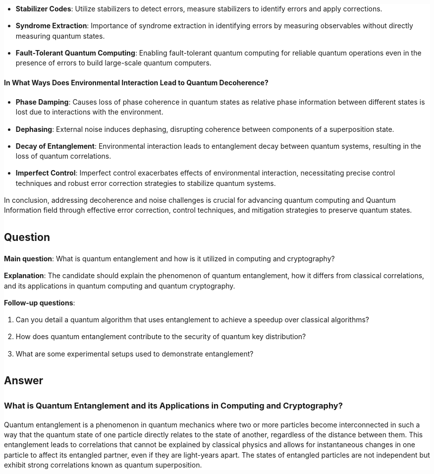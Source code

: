 - **Stabilizer Codes**: Utilize stabilizers to detect errors, measure stabilizers to identify errors and apply corrections.

- **Syndrome Extraction**: Importance of syndrome extraction in identifying errors by measuring observables without directly measuring quantum states.

- **Fault-Tolerant Quantum Computing**: Enabling fault-tolerant quantum computing for reliable quantum operations even in the presence of errors to build large-scale quantum computers.

#### In What Ways Does Environmental Interaction Lead to Quantum Decoherence?

- **Phase Damping**: Causes loss of phase coherence in quantum states as relative phase information between different states is lost due to interactions with the environment.

- **Dephasing**: External noise induces dephasing, disrupting coherence between components of a superposition state.

- **Decay of Entanglement**: Environmental interaction leads to entanglement decay between quantum systems, resulting in the loss of quantum correlations.

- **Imperfect Control**: Imperfect control exacerbates effects of environmental interaction, necessitating precise control techniques and robust error correction strategies to stabilize quantum systems.

In conclusion, addressing decoherence and noise challenges is crucial for advancing quantum computing and Quantum Information field through effective error correction, control techniques, and mitigation strategies to preserve quantum states.

## Question
**Main question**: What is quantum entanglement and how is it utilized in computing and cryptography?

**Explanation**: The candidate should explain the phenomenon of quantum entanglement, how it differs from classical correlations, and its applications in quantum computing and quantum cryptography.

**Follow-up questions**:

1. Can you detail a quantum algorithm that uses entanglement to achieve a speedup over classical algorithms?

2. How does quantum entanglement contribute to the security of quantum key distribution?

3. What are some experimental setups used to demonstrate entanglement?





## Answer

### What is Quantum Entanglement and its Applications in Computing and Cryptography?

Quantum entanglement is a phenomenon in quantum mechanics where two or more particles become interconnected in such a way that the quantum state of one particle directly relates to the state of another, regardless of the distance between them. This entanglement leads to correlations that cannot be explained by classical physics and allows for instantaneous changes in one particle to affect its entangled partner, even if they are light-years apart. The states of entangled particles are not independent but exhibit strong correlations known as quantum superposition.
